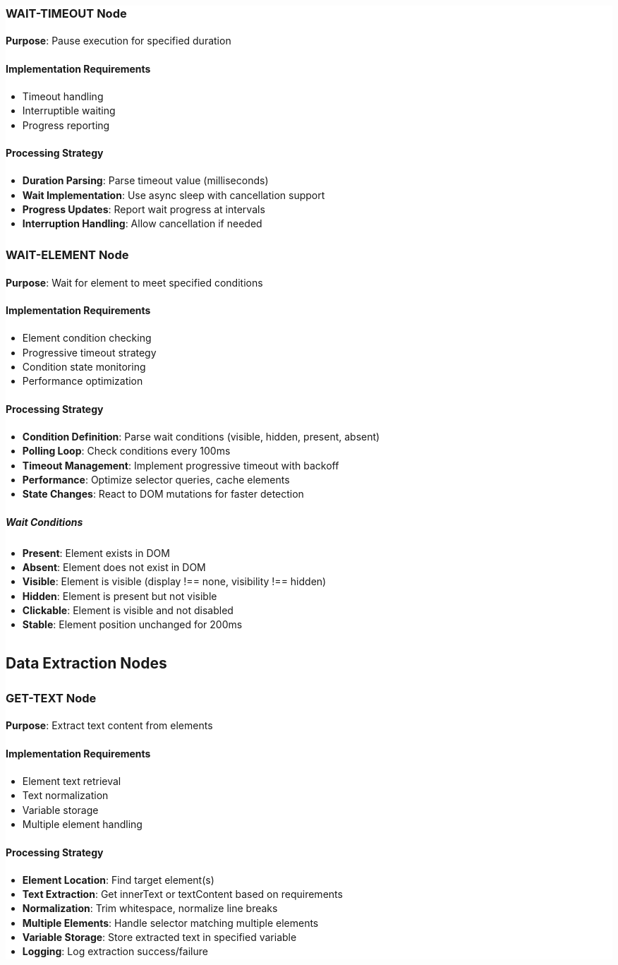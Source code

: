 ### WAIT-TIMEOUT Node
**Purpose**: Pause execution for specified duration

#### Implementation Requirements
- Timeout handling
- Interruptible waiting
- Progress reporting

#### Processing Strategy
- **Duration Parsing**: Parse timeout value (milliseconds)
- **Wait Implementation**: Use async sleep with cancellation support
- **Progress Updates**: Report wait progress at intervals
- **Interruption Handling**: Allow cancellation if needed

### WAIT-ELEMENT Node
**Purpose**: Wait for element to meet specified conditions

#### Implementation Requirements
- Element condition checking
- Progressive timeout strategy
- Condition state monitoring
- Performance optimization

#### Processing Strategy
- **Condition Definition**: Parse wait conditions (visible, hidden, present, absent)
- **Polling Loop**: Check conditions every 100ms
- **Timeout Management**: Implement progressive timeout with backoff
- **Performance**: Optimize selector queries, cache elements
- **State Changes**: React to DOM mutations for faster detection

##### Wait Conditions
- **Present**: Element exists in DOM
- **Absent**: Element does not exist in DOM
- **Visible**: Element is visible (display !== none, visibility !== hidden)
- **Hidden**: Element is present but not visible
- **Clickable**: Element is visible and not disabled
- **Stable**: Element position unchanged for 200ms

## Data Extraction Nodes

### GET-TEXT Node
**Purpose**: Extract text content from elements

#### Implementation Requirements
- Element text retrieval
- Text normalization
- Variable storage
- Multiple element handling

#### Processing Strategy
- **Element Location**: Find target element(s)
- **Text Extraction**: Get innerText or textContent based on requirements
- **Normalization**: Trim whitespace, normalize line breaks
- **Multiple Elements**: Handle selector matching multiple elements
- **Variable Storage**: Store extracted text in specified variable
- **Logging**: Log extraction success/failure
